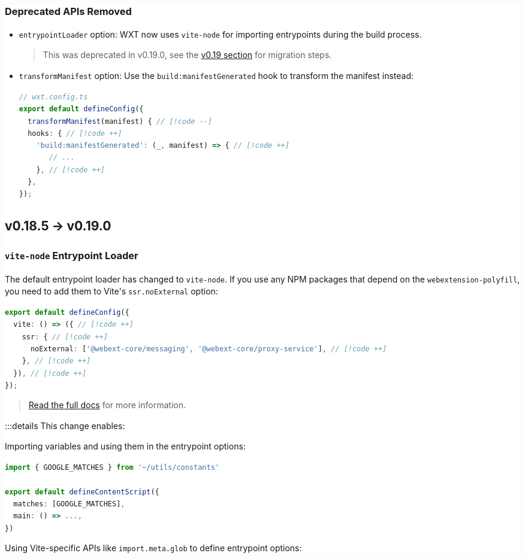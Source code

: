 ### Deprecated APIs Removed

- `entrypointLoader` option: WXT now uses `vite-node` for importing entrypoints during the build process.
  > This was deprecated in v0.19.0, see the [v0.19 section](#v0-18-5-rarr-v0-19-0) for migration steps.
- `transformManifest` option: Use the `build:manifestGenerated` hook to transform the manifest instead:
  
  ```ts
  // wxt.config.ts
  export default defineConfig({
    transformManifest(manifest) { // [!code --]
    hooks: { // [!code ++]
      'build:manifestGenerated': (_, manifest) => { // [!code ++]
         // ...
      }, // [!code ++]
    },
  });
  ```

## v0.18.5 &rarr; v0.19.0

### `vite-node` Entrypoint Loader

The default entrypoint loader has changed to `vite-node`. If you use any NPM packages that depend on the `webextension-polyfill`, you need to add them to Vite's `ssr.noExternal` option:


```ts
export default defineConfig({
  vite: () => ({ // [!code ++]
    ssr: { // [!code ++]
      noExternal: ['@webext-core/messaging', '@webext-core/proxy-service'], // [!code ++]
    }, // [!code ++]
  }), // [!code ++]
});
```

> [Read the full docs](/guide/essentials/config/entrypoint-loaders#vite-node) for more information.

:::details This change enables:

Importing variables and using them in the entrypoint options:

```ts [entrypoints/content.ts]
import { GOOGLE_MATCHES } from '~/utils/constants'

export default defineContentScript({
  matches: [GOOGLE_MATCHES],
  main: () => ...,
})
```

Using Vite-specific APIs like `import.meta.glob` to define entrypoint options:
